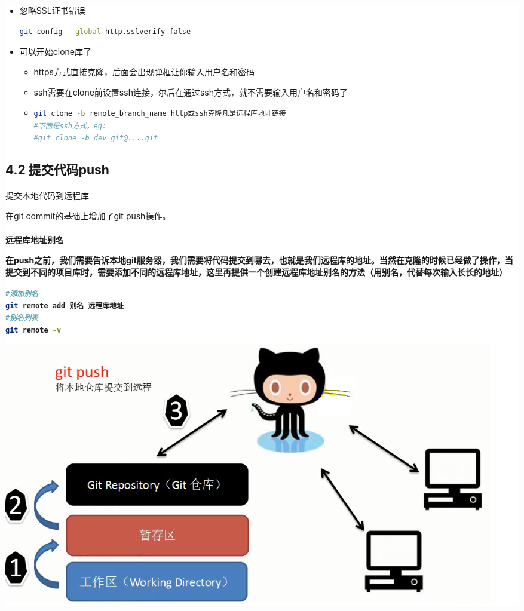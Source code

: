 - 忽略SSL证书错误

  ```bash
  git config --global http.sslverify false
  ```

- 可以开始clone库了

  - https方式直接克隆，后面会出现弹框让你输入用户名和密码

  - ssh需要在clone前设置ssh连接，尔后在通过ssh方式，就不需要输入用户名和密码了

  - ```bash
    git clone -b remote_branch_name http或ssh克隆凡是远程库地址链接
    #下面是ssh方式，eg:
    #git clone -b dev git@....git
    ```

## 4.2 提交代码push

提交本地代码到远程库

在git commit的基础上增加了git push操作。

<h4>远程库地址别名

在push之前，我们需要告诉本地git服务器，我们需要将代码提交到哪去，也就是我们远程库的地址。当然在克隆的时候已经做了操作，当提交到不同的项目库时，需要添加不同的远程库地址，这里再提供一个创建远程库地址别名的方法（用别名，代替每次输入长长的地址）

```bash
#添加别名
git remote add 别名 远程库地址
#别名列表
git remote -v

```



![](legend/提交git版本库.png)
